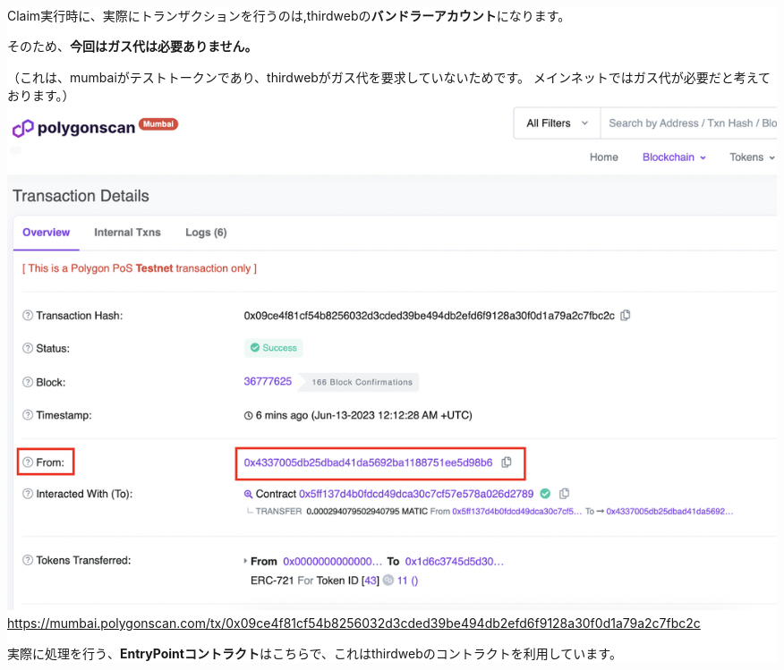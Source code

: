 
Claim実行時に、実際にトランザクションを行うのは,thirdwebの**バンドラーアカウント**になります。

そのため、**今回はガス代は必要ありません。**

（これは、mumbaiがテストトークンであり、thirdwebがガス代を要求していないためです。
 メインネットではガス代が必要だと考えております。）
![](images/14.png)
https://mumbai.polygonscan.com/tx/0x09ce4f81cf54b8256032d3cded39be494db2efd6f9128a30f0d1a79a2c7fbc2c

実際に処理を行う、**EntryPointコントラクト**はこちらで、これはthirdwebのコントラクトを利用しています。